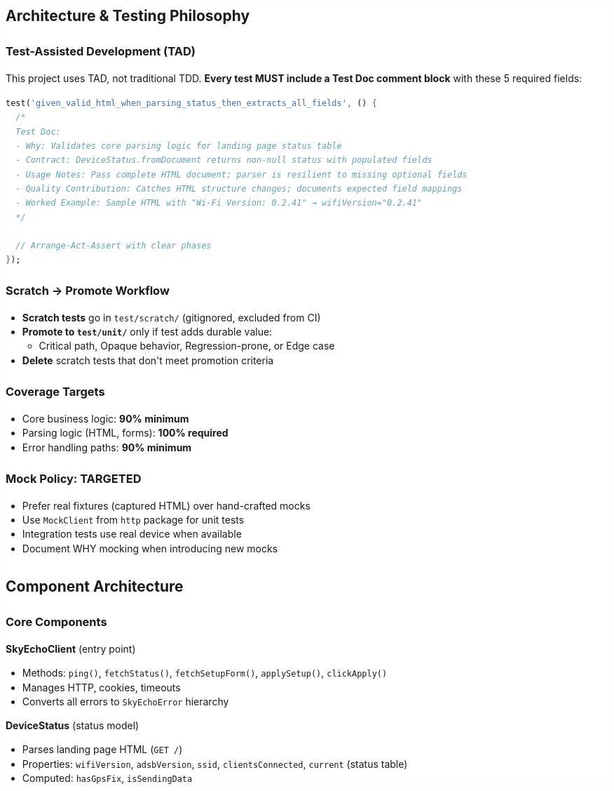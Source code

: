 ## Architecture & Testing Philosophy

### Test-Assisted Development (TAD)

This project uses TAD, not traditional TDD. **Every test MUST include a Test Doc comment block** with these 5 required fields:

```dart
test('given_valid_html_when_parsing_status_then_extracts_all_fields', () {
  /*
  Test Doc:
  - Why: Validates core parsing logic for landing page status table
  - Contract: DeviceStatus.fromDocument returns non-null status with populated fields
  - Usage Notes: Pass complete HTML document; parser is resilient to missing optional fields
  - Quality Contribution: Catches HTML structure changes; documents expected field mappings
  - Worked Example: Sample HTML with "Wi-Fi Version: 0.2.41" → wifiVersion="0.2.41"
  */

  // Arrange-Act-Assert with clear phases
});
```

### Scratch → Promote Workflow

- **Scratch tests** go in `test/scratch/` (gitignored, excluded from CI)
- **Promote to `test/unit/`** only if test adds durable value:
  - Critical path, Opaque behavior, Regression-prone, or Edge case
- **Delete** scratch tests that don't meet promotion criteria

### Coverage Targets

- Core business logic: **90% minimum**
- Parsing logic (HTML, forms): **100% required**
- Error handling paths: **90% minimum**

### Mock Policy: TARGETED

- Prefer real fixtures (captured HTML) over hand-crafted mocks
- Use `MockClient` from `http` package for unit tests
- Integration tests use real device when available
- Document WHY mocking when introducing new mocks

## Component Architecture

### Core Components

**SkyEchoClient** (entry point)
- Methods: `ping()`, `fetchStatus()`, `fetchSetupForm()`, `applySetup()`, `clickApply()`
- Manages HTTP, cookies, timeouts
- Converts all errors to `SkyEchoError` hierarchy

**DeviceStatus** (status model)
- Parses landing page HTML (`GET /`)
- Properties: `wifiVersion`, `adsbVersion`, `ssid`, `clientsConnected`, `current` (status table)
- Computed: `hasGpsFix`, `isSendingData`
